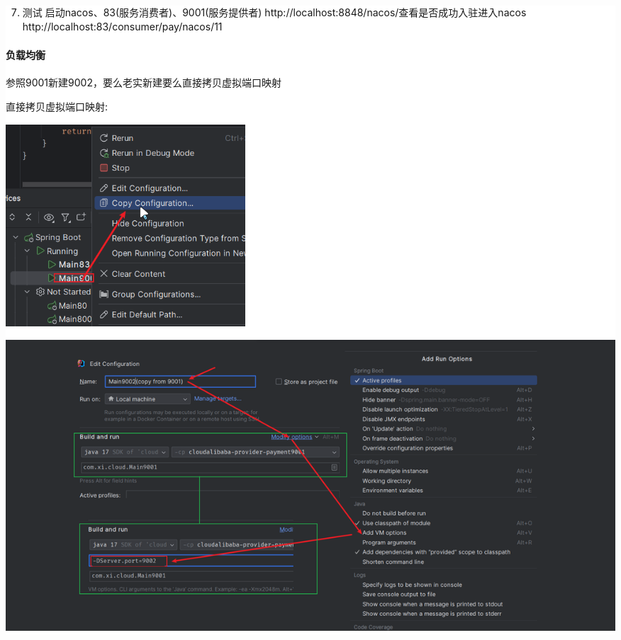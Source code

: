 7. 测试
   启动nacos、83(服务消费者)、9001(服务提供者)
   http://localhost:8848/nacos/查看是否成功入驻进入nacos
   http://localhost:83/consumer/pay/nacos/11

#### 负载均衡

参照9001新建9002，要么老实新建要么直接拷贝虚拟端口映射

直接拷贝虚拟端口映射: 

<img src="../../../../cloud/cloud整合项目/cloud-尚硅谷24年学习视频Img/image-20240905203014051.png" alt="image-20240905203014051" style="zoom:70%;" />

![image-20240905204202101](../../../../cloud/cloud整合项目/cloud-尚硅谷24年学习视频Img/image-20240905204202101.png)
